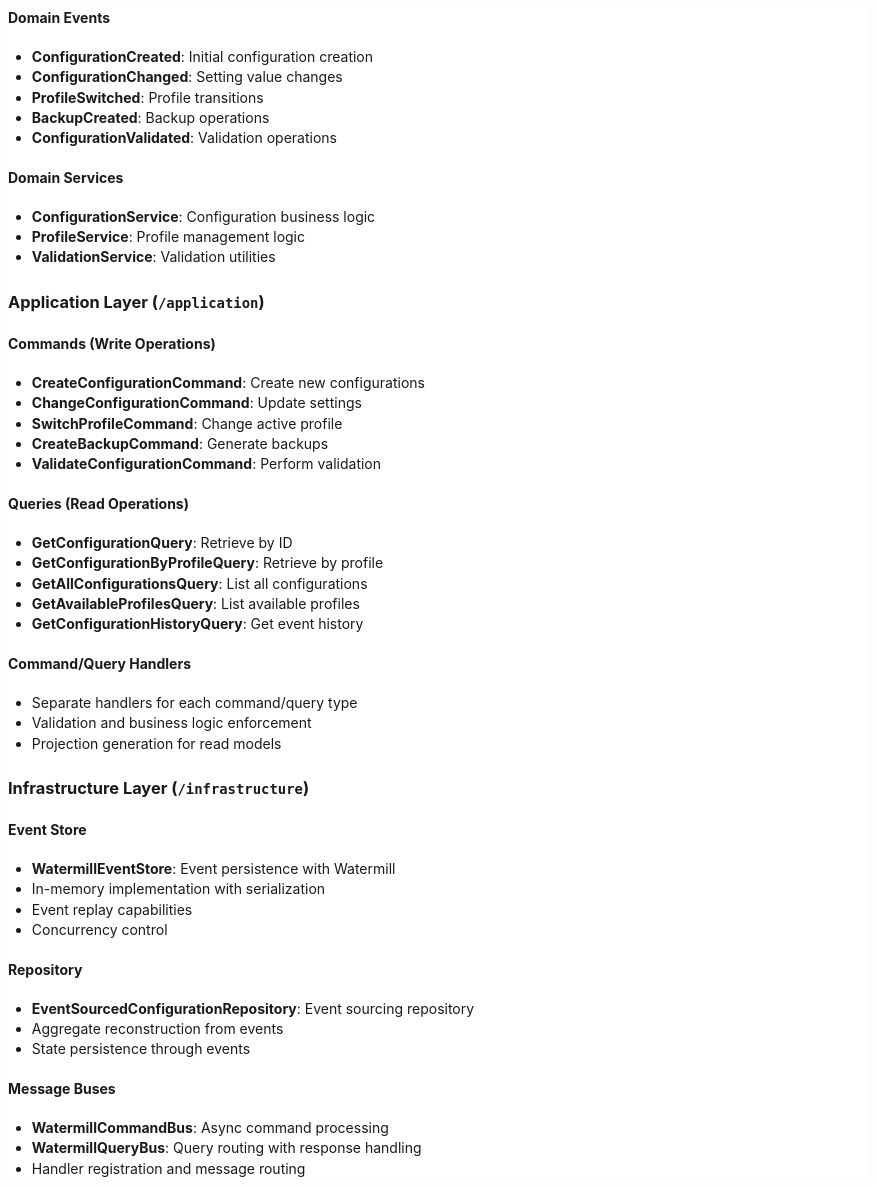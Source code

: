 #### Domain Events
- **ConfigurationCreated**: Initial configuration creation
- **ConfigurationChanged**: Setting value changes
- **ProfileSwitched**: Profile transitions
- **BackupCreated**: Backup operations
- **ConfigurationValidated**: Validation operations

#### Domain Services
- **ConfigurationService**: Configuration business logic
- **ProfileService**: Profile management logic
- **ValidationService**: Validation utilities

### Application Layer (`/application`)

#### Commands (Write Operations)
- **CreateConfigurationCommand**: Create new configurations
- **ChangeConfigurationCommand**: Update settings
- **SwitchProfileCommand**: Change active profile
- **CreateBackupCommand**: Generate backups
- **ValidateConfigurationCommand**: Perform validation

#### Queries (Read Operations)
- **GetConfigurationQuery**: Retrieve by ID
- **GetConfigurationByProfileQuery**: Retrieve by profile
- **GetAllConfigurationsQuery**: List all configurations
- **GetAvailableProfilesQuery**: List available profiles
- **GetConfigurationHistoryQuery**: Get event history

#### Command/Query Handlers
- Separate handlers for each command/query type
- Validation and business logic enforcement
- Projection generation for read models

### Infrastructure Layer (`/infrastructure`)

#### Event Store
- **WatermillEventStore**: Event persistence with Watermill
- In-memory implementation with serialization
- Event replay capabilities
- Concurrency control

#### Repository
- **EventSourcedConfigurationRepository**: Event sourcing repository
- Aggregate reconstruction from events
- State persistence through events

#### Message Buses
- **WatermillCommandBus**: Async command processing
- **WatermillQueryBus**: Query routing with response handling
- Handler registration and message routing
